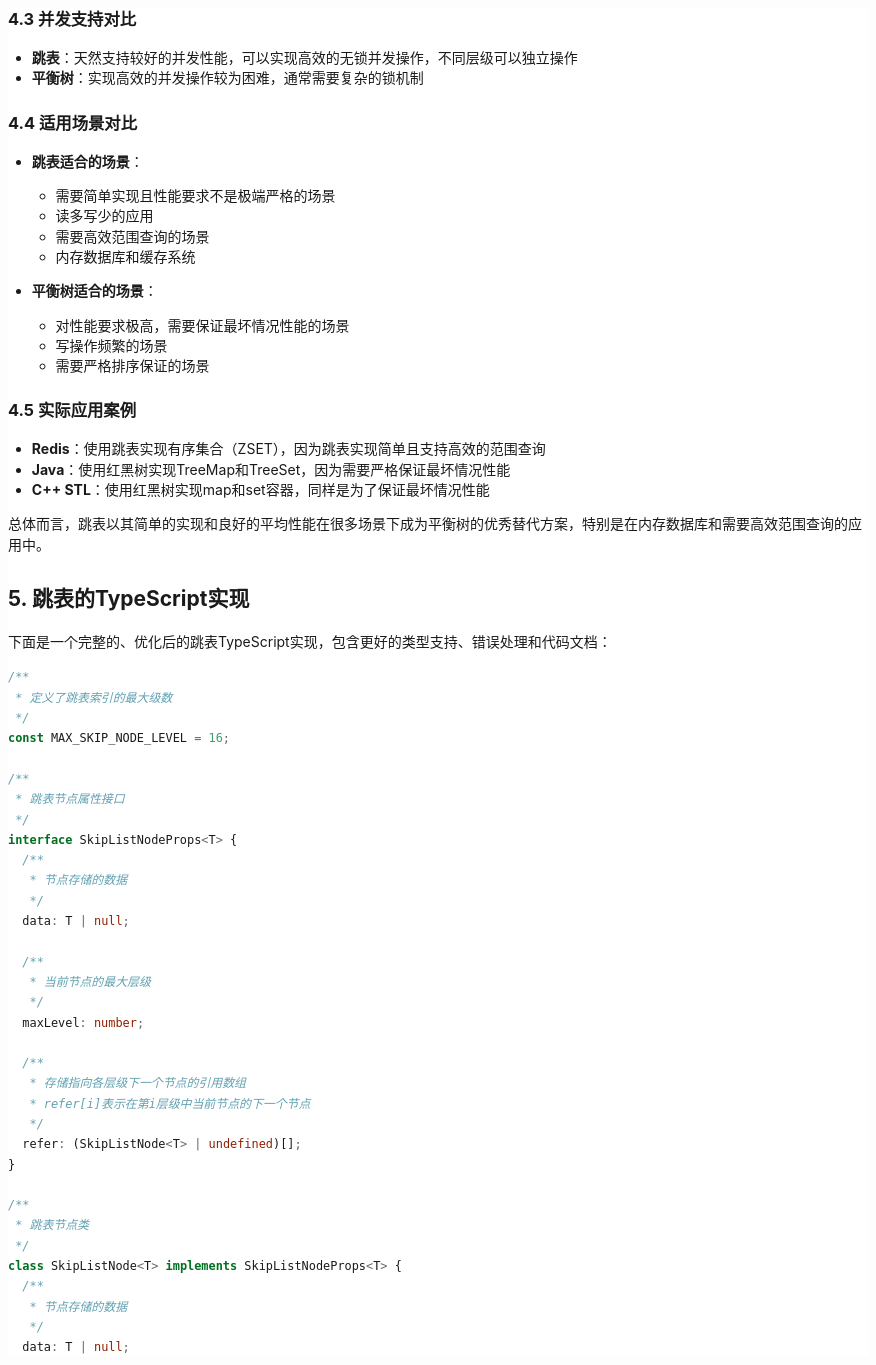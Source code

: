 ### 4.3 并发支持对比

- **跳表**：天然支持较好的并发性能，可以实现高效的无锁并发操作，不同层级可以独立操作
- **平衡树**：实现高效的并发操作较为困难，通常需要复杂的锁机制

### 4.4 适用场景对比

- **跳表适合的场景**：
  - 需要简单实现且性能要求不是极端严格的场景
  - 读多写少的应用
  - 需要高效范围查询的场景
  - 内存数据库和缓存系统

- **平衡树适合的场景**：
  - 对性能要求极高，需要保证最坏情况性能的场景
  - 写操作频繁的场景
  - 需要严格排序保证的场景

### 4.5 实际应用案例

- **Redis**：使用跳表实现有序集合（ZSET），因为跳表实现简单且支持高效的范围查询
- **Java**：使用红黑树实现TreeMap和TreeSet，因为需要严格保证最坏情况性能
- **C++ STL**：使用红黑树实现map和set容器，同样是为了保证最坏情况性能

总体而言，跳表以其简单的实现和良好的平均性能在很多场景下成为平衡树的优秀替代方案，特别是在内存数据库和需要高效范围查询的应用中。

## 5. 跳表的TypeScript实现

下面是一个完整的、优化后的跳表TypeScript实现，包含更好的类型支持、错误处理和代码文档：

```typescript
/**
 * 定义了跳表索引的最大级数
 */
const MAX_SKIP_NODE_LEVEL = 16;

/**
 * 跳表节点属性接口
 */
interface SkipListNodeProps<T> {
  /**
   * 节点存储的数据
   */
  data: T | null;
  
  /**
   * 当前节点的最大层级
   */
  maxLevel: number;
  
  /**
   * 存储指向各层级下一个节点的引用数组
   * refer[i]表示在第i层级中当前节点的下一个节点
   */
  refer: (SkipListNode<T> | undefined)[];
}

/**
 * 跳表节点类
 */
class SkipListNode<T> implements SkipListNodeProps<T> {
  /**
   * 节点存储的数据
   */
  data: T | null;
```